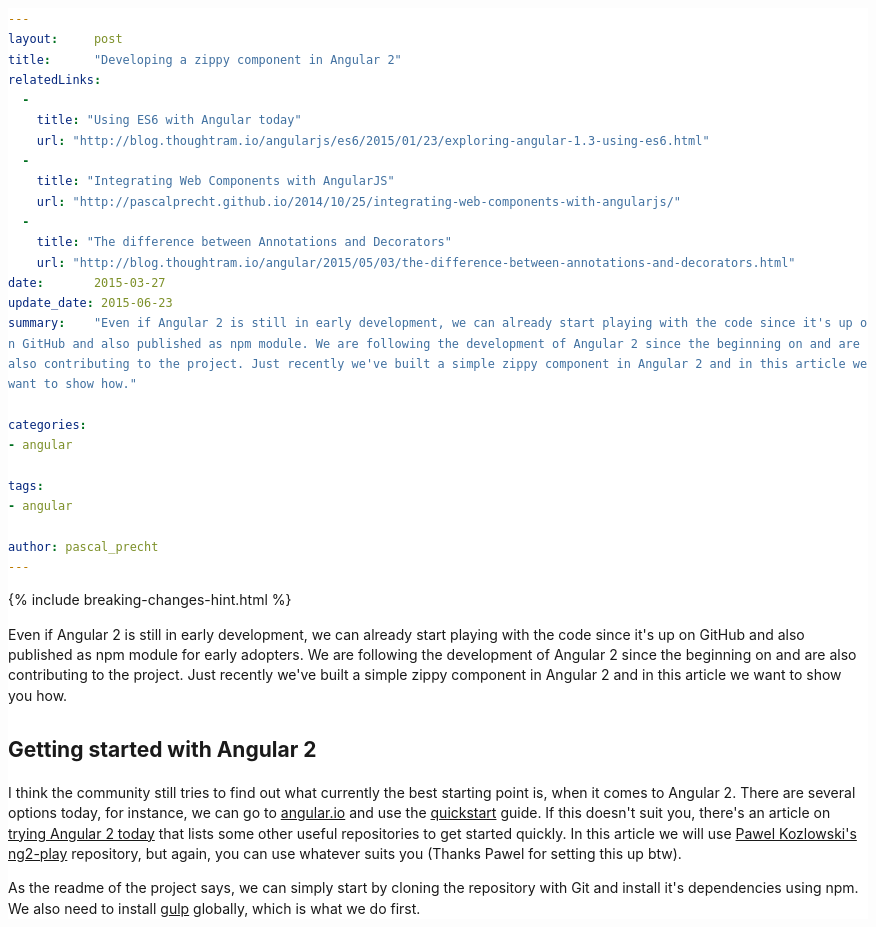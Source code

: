 ```yaml
---
layout:     post
title:      "Developing a zippy component in Angular 2"
relatedLinks:
  -
    title: "Using ES6 with Angular today"
    url: "http://blog.thoughtram.io/angularjs/es6/2015/01/23/exploring-angular-1.3-using-es6.html"
  -
    title: "Integrating Web Components with AngularJS"
    url: "http://pascalprecht.github.io/2014/10/25/integrating-web-components-with-angularjs/"
  -
    title: "The difference between Annotations and Decorators"
    url: "http://blog.thoughtram.io/angular/2015/05/03/the-difference-between-annotations-and-decorators.html"
date:       2015-03-27
update_date: 2015-06-23
summary:    "Even if Angular 2 is still in early development, we can already start playing with the code since it's up on GitHub and also published as npm module. We are following the development of Angular 2 since the beginning on and are also contributing to the project. Just recently we've built a simple zippy component in Angular 2 and in this article we want to show how."

categories: 
- angular

tags:
- angular

author: pascal_precht
---
```

{% include breaking-changes-hint.html %}

Even if Angular 2 is still in early development, we can already start playing with the code since it's up on GitHub and also published as npm module for early adopters. We are following the development of Angular 2 since the beginning on and are also contributing to the project. Just recently we've built a simple zippy component in Angular 2 and in this article we want to show you how.

## Getting started with Angular 2

I think the community still tries to find out what currently the best starting point is, when it comes to Angular 2. There are several options today, for instance, we can go to [angular.io](http://angular.io) and use the [quickstart](https://angular.io/docs/js/latest/quickstart.html) guide. If this doesn't suit you, there's an article on [trying Angular 2 today](http://swirlycheetah.com/try-angular2-today/) that lists some other useful repositories to get started quickly. In this article we will use [Pawel Kozlowski's](http://twitter.com/pkozlowski_os) [ng2-play](https://github.com/pkozlowski-opensource/ng2-play) repository, but again, you can use whatever suits you (Thanks Pawel for setting this up btw).

As the readme of the project says, we can simply start by cloning the repository with Git and install it's dependencies using npm. We also need to install [gulp](gulpjs.com) globally, which is what we do first.
